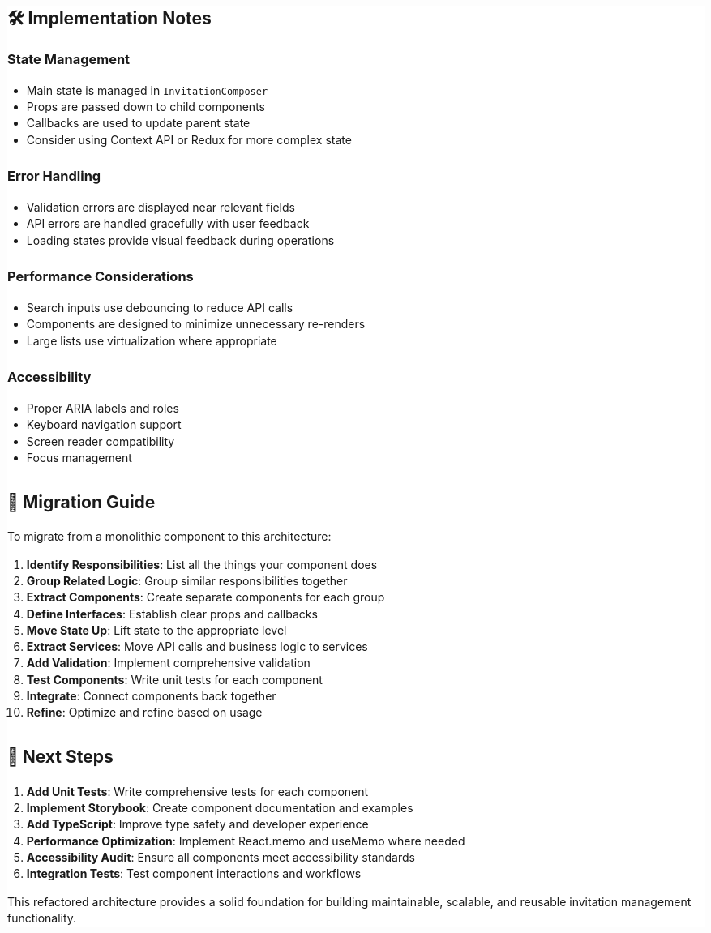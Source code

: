 ## 🛠️ Implementation Notes

### State Management
- Main state is managed in `InvitationComposer`
- Props are passed down to child components
- Callbacks are used to update parent state
- Consider using Context API or Redux for more complex state

### Error Handling
- Validation errors are displayed near relevant fields
- API errors are handled gracefully with user feedback
- Loading states provide visual feedback during operations

### Performance Considerations
- Search inputs use debouncing to reduce API calls
- Components are designed to minimize unnecessary re-renders
- Large lists use virtualization where appropriate

### Accessibility
- Proper ARIA labels and roles
- Keyboard navigation support
- Screen reader compatibility
- Focus management

## 🔄 Migration Guide

To migrate from a monolithic component to this architecture:

1. **Identify Responsibilities**: List all the things your component does
2. **Group Related Logic**: Group similar responsibilities together
3. **Extract Components**: Create separate components for each group
4. **Define Interfaces**: Establish clear props and callbacks
5. **Move State Up**: Lift state to the appropriate level
6. **Extract Services**: Move API calls and business logic to services
7. **Add Validation**: Implement comprehensive validation
8. **Test Components**: Write unit tests for each component
9. **Integrate**: Connect components back together
10. **Refine**: Optimize and refine based on usage

## 📖 Next Steps

1. **Add Unit Tests**: Write comprehensive tests for each component
2. **Implement Storybook**: Create component documentation and examples
3. **Add TypeScript**: Improve type safety and developer experience
4. **Performance Optimization**: Implement React.memo and useMemo where needed
5. **Accessibility Audit**: Ensure all components meet accessibility standards
6. **Integration Tests**: Test component interactions and workflows

This refactored architecture provides a solid foundation for building maintainable, scalable, and reusable invitation management functionality.

